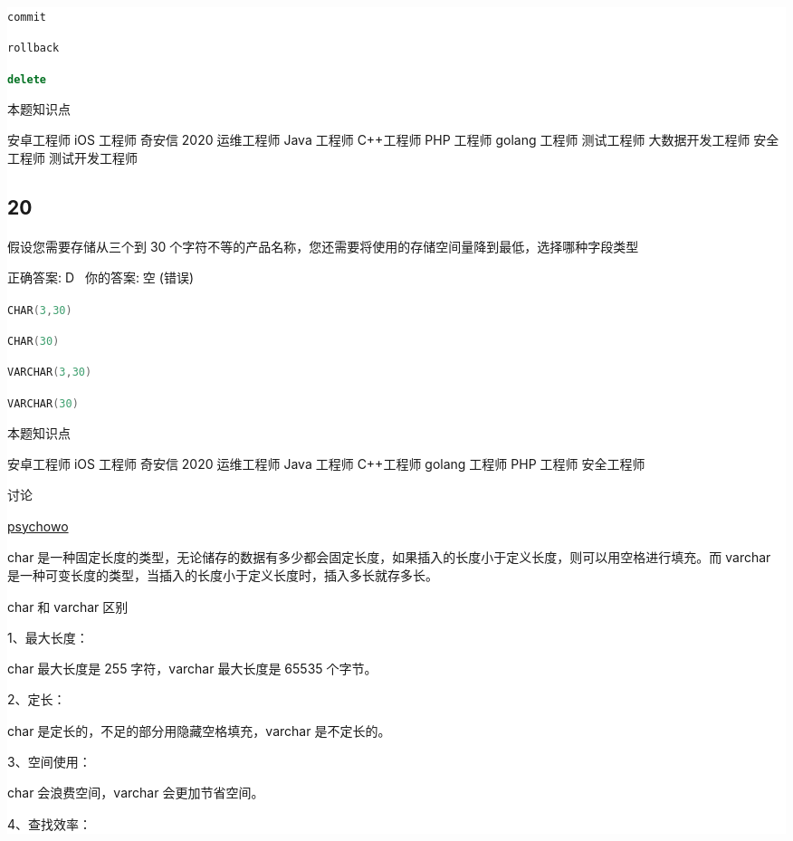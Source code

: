 ```cpp
commit
```

```cpp
rollback
```

```cpp
delete
```

本题知识点

安卓工程师 iOS 工程师 奇安信 2020 运维工程师 Java 工程师 C++工程师 PHP 工程师 golang 工程师 测试工程师 大数据开发工程师 安全工程师 测试开发工程师

## 20

假设您需要存储从三个到 30 个字符不等的产品名称，您还需要将使用的存储空间量降到最低，选择哪种字段类型

正确答案: D   你的答案: 空 (错误)

```cpp
CHAR(3,30)
```

```cpp
CHAR(30)
```

```cpp
VARCHAR(3,30)
```

```cpp
VARCHAR(30)
```

本题知识点

安卓工程师 iOS 工程师 奇安信 2020 运维工程师 Java 工程师 C++工程师 golang 工程师 PHP 工程师 安全工程师

讨论

[psychowo](https://www.nowcoder.com/profile/980213287)

char 是一种固定长度的类型，无论储存的数据有多少都会固定长度，如果插入的长度小于定义长度，则可以用空格进行填充。而 varchar 是一种可变长度的类型，当插入的长度小于定义长度时，插入多长就存多长。

char 和 varchar 区别

1、最大长度：

char 最大长度是 255 字符，varchar 最大长度是 65535 个字节。

2、定长：

char 是定长的，不足的部分用隐藏空格填充，varchar 是不定长的。

3、空间使用：

char 会浪费空间，varchar 会更加节省空间。

4、查找效率：
